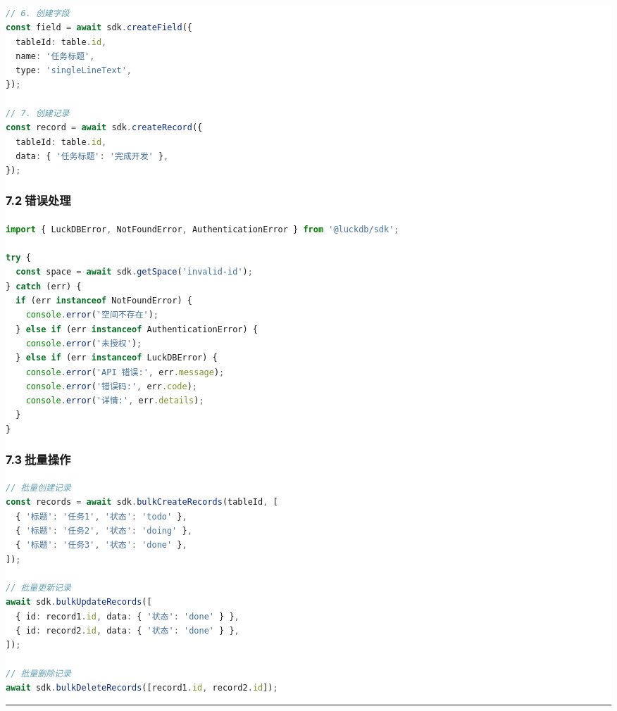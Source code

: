 ```typescript
// 6. 创建字段
const field = await sdk.createField({
  tableId: table.id,
  name: '任务标题',
  type: 'singleLineText',
});

// 7. 创建记录
const record = await sdk.createRecord({
  tableId: table.id,
  data: { '任务标题': '完成开发' },
});
```

### 7.2 错误处理

```typescript
import { LuckDBError, NotFoundError, AuthenticationError } from '@luckdb/sdk';

try {
  const space = await sdk.getSpace('invalid-id');
} catch (err) {
  if (err instanceof NotFoundError) {
    console.error('空间不存在');
  } else if (err instanceof AuthenticationError) {
    console.error('未授权');
  } else if (err instanceof LuckDBError) {
    console.error('API 错误:', err.message);
    console.error('错误码:', err.code);
    console.error('详情:', err.details);
  }
}
```

### 7.3 批量操作

```typescript
// 批量创建记录
const records = await sdk.bulkCreateRecords(tableId, [
  { '标题': '任务1', '状态': 'todo' },
  { '标题': '任务2', '状态': 'doing' },
  { '标题': '任务3', '状态': 'done' },
]);

// 批量更新记录
await sdk.bulkUpdateRecords([
  { id: record1.id, data: { '状态': 'done' } },
  { id: record2.id, data: { '状态': 'done' } },
]);

// 批量删除记录
await sdk.bulkDeleteRecords([record1.id, record2.id]);
```

---